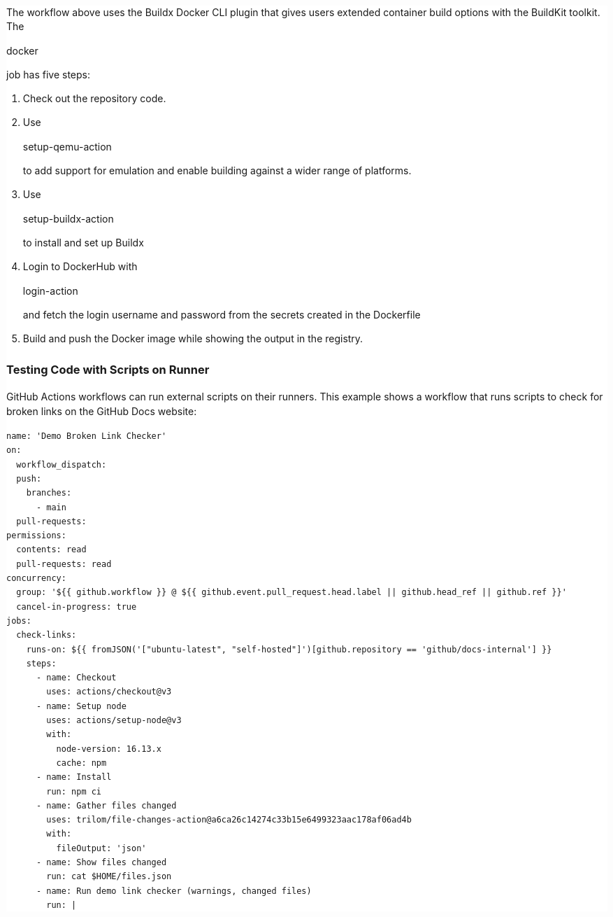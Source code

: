 The workflow above uses the Buildx Docker CLI plugin that gives users extended container build options with the BuildKit toolkit. The

docker

job has five steps:

1.  Check out the repository code.
2.  Use

    setup-qemu-action

    to add support for emulation and enable building against a wider range of platforms.

3.  Use

    setup-buildx-action

    to install and set up Buildx

4.  Login to DockerHub with

    login-action

    and fetch the login username and password from the secrets created in the Dockerfile

5.  Build and push the Docker image while showing the output in the registry.

### Testing Code with Scripts on Runner

GitHub Actions workflows can run external scripts on their runners. This example shows a workflow that runs scripts to check for broken links on the GitHub Docs website:

```Code Language
name: 'Demo Broken Link Checker'
on:
  workflow_dispatch:
  push:
    branches:
      - main
  pull-requests:
permissions:
  contents: read
  pull-requests: read
concurrency:
  group: '${{ github.workflow }} @ ${{ github.event.pull_request.head.label || github.head_ref || github.ref }}'
  cancel-in-progress: true
jobs:
  check-links:
    runs-on: ${{ fromJSON('["ubuntu-latest", "self-hosted"]')[github.repository == 'github/docs-internal'] }}
    steps:
      - name: Checkout
        uses: actions/checkout@v3
      - name: Setup node
        uses: actions/setup-node@v3
        with:
          node-version: 16.13.x
          cache: npm
      - name: Install
        run: npm ci
      - name: Gather files changed
        uses: trilom/file-changes-action@a6ca26c14274c33b15e6499323aac178af06ad4b
        with:
          fileOutput: 'json'
      - name: Show files changed
        run: cat $HOME/files.json
      - name: Run demo link checker (warnings, changed files)
        run: |
```